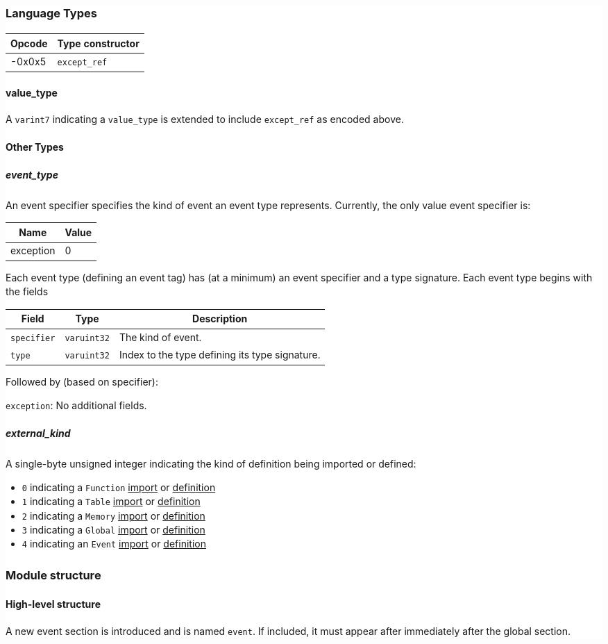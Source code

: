 ### Language Types

| Opcode | Type constructor |
|--------|------------------|
| -0x0x5 |  `except_ref`    |

#### value_type

A `varint7` indicating a `value_type` is extended to include `except_ref` as
encoded above.

#### Other Types

##### event_type

An event specifier specifies the kind of event an event type represents. Currently,
the only value event specifier is:

| Name      | Value |
|-----------|-------|
| exception | 0     |


Each event type (defining an event tag) has (at a minimum) an event specifier
and a type signature.  Each event type begins with the fields

| Field       | Type        | Description                                    |
|-------------|-------------|------------------------------------------------|
| `specifier` | `varuint32` | The kind of event.                             |
| `type`      | `varuint32` | Index to the type defining its type signature. |


Followed by (based on specifier):

`exception`: No additional fields.

##### external_kind

A single-byte unsigned integer indicating the kind of definition being imported
or defined:

* `0` indicating a `Function` [import](Modules.md#imports) or [definition](Modules.md#function-and-code-sections)
* `1` indicating a `Table` [import](Modules.md#imports) or [definition](Modules.md#table-section)
* `2` indicating a `Memory` [import](Modules.md#imports) or [definition](Modules.md#linear-memory-section)
* `3` indicating a `Global` [import](Modules.md#imports) or [definition](Modules.md#global-section)
* `4` indicating an `Event` [import](#import-section) or [definition](#event-section)

### Module structure

#### High-level structure

A new event section is introduced and is named `event`. If included,
it must appear after immediately after the global section.

